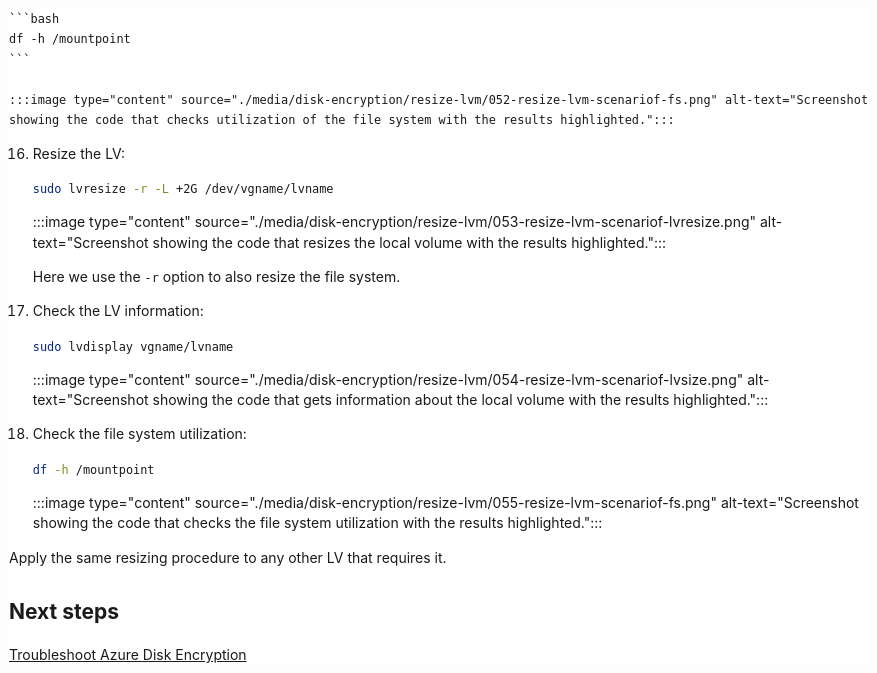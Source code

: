     ```bash
    df -h /mountpoint
    ```

    :::image type="content" source="./media/disk-encryption/resize-lvm/052-resize-lvm-scenariof-fs.png" alt-text="Screenshot showing the code that checks utilization of the file system with the results highlighted.":::

16. Resize the LV:

    ```bash
    sudo lvresize -r -L +2G /dev/vgname/lvname
    ```

    :::image type="content" source="./media/disk-encryption/resize-lvm/053-resize-lvm-scenariof-lvresize.png" alt-text="Screenshot showing the code that resizes the local volume with the results highlighted.":::

    Here we use the `-r` option to also resize the file system.

17. Check the LV information:

    ```bash
    sudo lvdisplay vgname/lvname
    ```

    :::image type="content" source="./media/disk-encryption/resize-lvm/054-resize-lvm-scenariof-lvsize.png" alt-text="Screenshot showing the code that gets information about the local volume with the results highlighted.":::

18. Check the file system utilization:

    ```bash
    df -h /mountpoint
    ```

    :::image type="content" source="./media/disk-encryption/resize-lvm/055-resize-lvm-scenariof-fs.png" alt-text="Screenshot showing the code that checks the file system utilization with the results highlighted.":::

Apply the same resizing procedure to any other LV that requires it.

## Next steps

[Troubleshoot Azure Disk Encryption](disk-encryption-troubleshooting.md)
